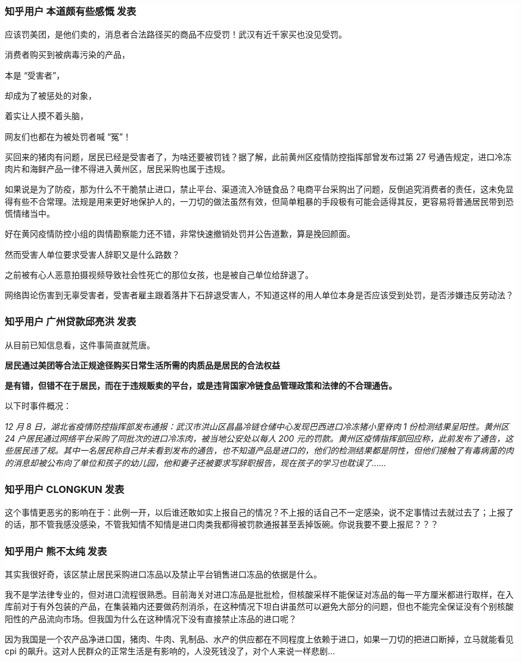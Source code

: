 ### 知乎用户 本道颇有些感慨 发表
    
应该罚美团，是他们卖的，消息者合法路径买的商品不应受罚！武汉有近千家买也没见受罚。

消费者购买到被病毒污染的产品，

本是 “受害者”，

却成为了被惩处的对象，

着实让人摸不着头脑，

网友们也都在为被处罚者喊 “冤”！

买回来的猪肉有问题，居民已经是受害者了，为啥还要被罚钱？据了解，此前黄州区疫情防控指挥部曾发布过第 27 号通告规定，进口冷冻肉片和海鲜产品一律不得进入黄州区，居民采购也属于违规。

如果说是为了防疫，那为什么不干脆禁止进口，禁止平台、渠道流入冷链食品？电商平台采购出了问题，反倒追究消费者的责任，这未免显得有些不合常理。法规是用来更好地保护人的，一刀切的做法虽然有效，但简单粗暴的手段极有可能会适得其反，更容易将普通居民带到恐慌情绪当中。

好在黄冈疫情防控小组的舆情勘察能力还不错，非常快速撤销处罚并公告道歉，算是挽回颜面。

然而受害人单位要求受害人辞职又是什么路数？

之前被有心人恶意拍摄视频导致社会性死亡的那位女孩，也是被自己单位给辞退了。

网络舆论伤害到无辜受害者，受害者雇主跟着落井下石辞退受害人，不知道这样的用人单位本身是否应该受到处罚，是否涉嫌违反劳动法？
    
    
    
    
### 知乎用户 广州贷款邱亮洪​ 发表
    
从目前已知信息看，这件事简直就荒唐。

**居民通过美团等合法正规途径购买日常生活所需的肉质品是居民的合法权益**

**是有错，但错不在于居民，而在于违规贩卖的平台，或是违背国家冷链食品管理政策和法律的不合理通告。**

以下时事件概况：

_12 月 8 日，湖北省疫情防控指挥部发布通报：武汉市洪山区昌晶冷链仓储中心发现巴西进口冷冻猪小里脊肉 1 份检测结果呈阳性。黄州区 24 户居民通过网络平台采购了同批次的进口冷冻肉，被当地公安处以每人 200 元的罚款。黄州区疫情指挥部回应称，此前发布了通告，这些居民违了规。其中一名居民称自己并未看到发布的通告，也不知道产品是进口的，他们的检测结果都是阴性，但他们接触了有毒病菌的肉的消息却被公布向了单位和孩子的幼儿园，他和妻子还被要求写辞职报告，现在孩子的学习也耽误了……_
    
    
    
    
### 知乎用户 CLONGKUN 发表
    
这个事情更恶劣的影响在于：此例一开，以后谁还敢如实上报自己的情况？不上报的话自己不一定感染，说不定事情过去就过去了；上报了的话，那不管我感没感染，不管我知情不知情是进口肉类我都得被罚款通报甚至丢掉饭碗。你说我要不要上报尼？？？
    
    
    
    
### 知乎用户 熊不太纯 发表
    
其实我很好奇，该区禁止居民采购进口冻品以及禁止平台销售进口冻品的依据是什么。

我不是学法律专业的，但对进口流程很熟悉。目前海关对进口冻品是批批检，但核酸采样不能保证对冻品的每一平方厘米都进行取样，在入库前对于有外包装的产品，在集装箱内还要做药剂消杀，在这种情况下坦白讲虽然可以避免大部分的问题，但也不能完全保证没有个别核酸阳性的产品流向市场。但我国为什么在这种情况下没有直接禁止冻品的进口呢？

因为我国是一个农产品净进口国，猪肉、牛肉、乳制品、水产的供应都在不同程度上依赖于进口，如果一刀切的把进口断掉，立马就能看见 cpi 的飙升。这对人民群众的正常生活是有影响的，人没死钱没了，对个人来说一样悲剧...
